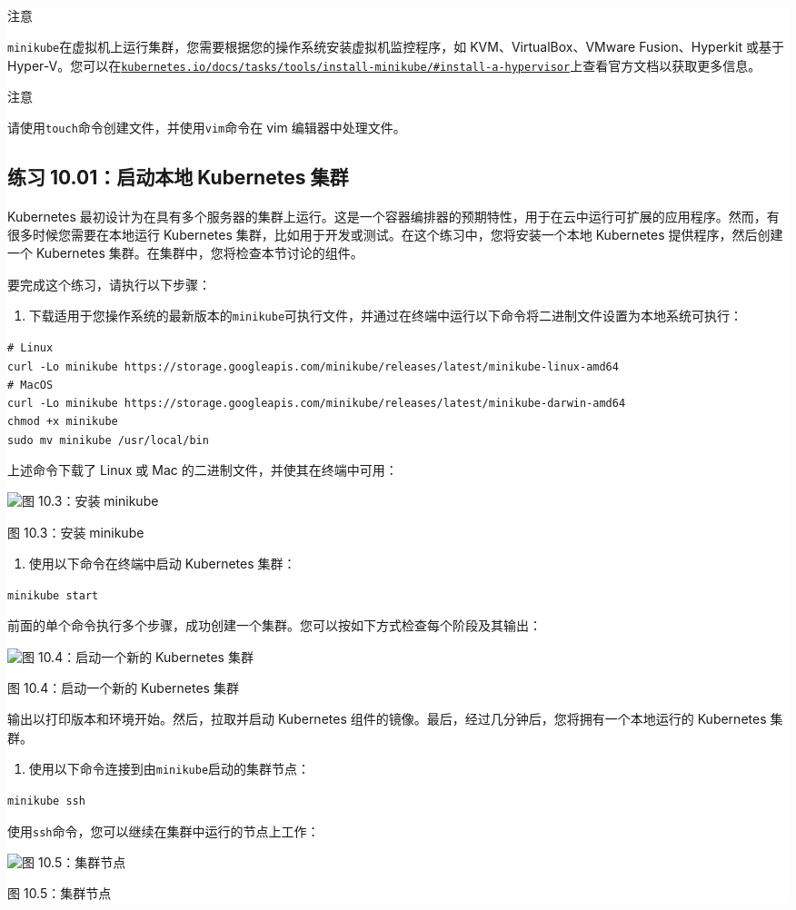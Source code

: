 注意

`minikube`在虚拟机上运行集群，您需要根据您的操作系统安装虚拟机监控程序，如 KVM、VirtualBox、VMware Fusion、Hyperkit 或基于 Hyper-V。您可以在[`kubernetes.io/docs/tasks/tools/install-minikube/#install-a-hypervisor`](https://kubernetes.io/docs/tasks/tools/install-minikube/#install-a-hypervisor)上查看官方文档以获取更多信息。

注意

请使用`touch`命令创建文件，并使用`vim`命令在 vim 编辑器中处理文件。

## 练习 10.01：启动本地 Kubernetes 集群

Kubernetes 最初设计为在具有多个服务器的集群上运行。这是一个容器编排器的预期特性，用于在云中运行可扩展的应用程序。然而，有很多时候您需要在本地运行 Kubernetes 集群，比如用于开发或测试。在这个练习中，您将安装一个本地 Kubernetes 提供程序，然后创建一个 Kubernetes 集群。在集群中，您将检查本节讨论的组件。

要完成这个练习，请执行以下步骤：

1.  下载适用于您操作系统的最新版本的`minikube`可执行文件，并通过在终端中运行以下命令将二进制文件设置为本地系统可执行：

```
# Linux
curl -Lo minikube https://storage.googleapis.com/minikube/releases/latest/minikube-linux-amd64
# MacOS
curl -Lo minikube https://storage.googleapis.com/minikube/releases/latest/minikube-darwin-amd64 
chmod +x minikube 
sudo mv minikube /usr/local/bin
```

上述命令下载了 Linux 或 Mac 的二进制文件，并使其在终端中可用：

![图 10.3：安装 minikube](https://github.com/OpenDocCN/freelearn-devops-zh/raw/master/docs/dkr-ws/img/B15021_10_03.jpg)

图 10.3：安装 minikube

1.  使用以下命令在终端中启动 Kubernetes 集群：

```
minikube start
```

前面的单个命令执行多个步骤，成功创建一个集群。您可以按如下方式检查每个阶段及其输出：

![图 10.4：启动一个新的 Kubernetes 集群](https://github.com/OpenDocCN/freelearn-devops-zh/raw/master/docs/dkr-ws/img/B15021_10_04.jpg)

图 10.4：启动一个新的 Kubernetes 集群

输出以打印版本和环境开始。然后，拉取并启动 Kubernetes 组件的镜像。最后，经过几分钟后，您将拥有一个本地运行的 Kubernetes 集群。

1.  使用以下命令连接到由`minikube`启动的集群节点：

```
minikube ssh
```

使用`ssh`命令，您可以继续在集群中运行的节点上工作：

![图 10.5：集群节点](https://github.com/OpenDocCN/freelearn-devops-zh/raw/master/docs/dkr-ws/img/B15021_10_05.jpg)

图 10.5：集群节点
